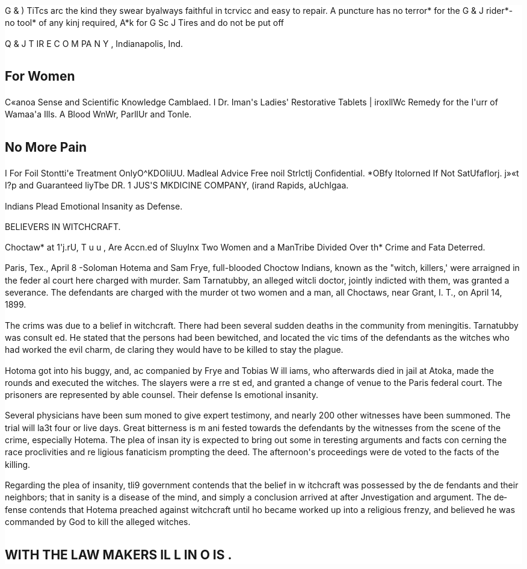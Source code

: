 G & ) TiTcs arc the kind they swear byalways faithful in tcrvicc and easy to repair. A puncture has  no  terror*  for the G & J rider*-no tool* of any kinj required, A*k for G Sc J  Tires and do not be put off

Q  &   J   T IR E   C O M PA N Y , Indianapolis,  Ind.

## For  Women

C«anoa Sense and Scientific Knowledge Camblaed. I Dr. Iman's Ladies' Restorative Tablets | iroxllWc Remedy for the I'urr of Wamaa'a Ills. A Blood  WnWr, ParllUr and Tonle.

## No  More Pain

I For Foil Stontti'e Treatment OnlyO^KDOIiUU. Madleal Advice Free noil Strlctlj Confidential. *OBfy Itolorned If Not SatUfaflorj. j»«t I?p and Guaranteed liyTbe DR. 1 JUS'S MKDICINE COMPANY, (irand Rapids,  aUchlgaa.



Indians  Plead Emotional Insanity as  Defense.

BELIEVERS IN WITCHCRAFT.

Choctaw*  at  1'j.rU,  T u u , Are  Accn.ed of  Sluylnx  Two  Women  and  a  ManTribe  Divided  Over th* Crime  and Fata  Deterred.

Paris,  Tex.,  April  8 -Soloman  Hotema  and Sam Frye, full-blooded Choctow  Indians,  known as the  "witch, killers,'  were  arraigned  in  the  feder­ al  court  here  charged  with  murder. Sam  Tarnatubby,  an alleged witcli doctor,  jointly  indicted  with  them,  was granted  a  severance. The  defendants are  charged  with  the  murder  ot  two women  and  a  man,  all  Choctaws,  near Grant,  I.  T.,  on  April  14,  1899.

The  crims  was  due  to  a  belief  in witchcraft. There  had  been  several sudden  deaths  in  the  community  from meningitis. Tarnatubby  was  consult­ ed. He  stated  that  the  persons  had been  bewitched,  and  located  the  vic­ tims  of  the  defendants  as  the  witches who  had  worked  the  evil  charm,  de­ claring  they  would  have  to  be  killed to  stay  the  plague.

Hotoma  got  into  his  buggy,  and,  ac­ companied  by  Frye  and  Tobias  W ill­ iams,  who  afterwards  died  in  jail  at Atoka,  made  the  rounds  and  executed the  witches. The  slayers  were  a rre st­ ed,  and  granted  a  change  of  venue  to the  Paris  federal  court. The prisoners are  represented  by  able  counsel.  Their defense  Is  emotional  insanity.

Several  physicians  have  been  sum­ moned  to  give  expert  testimony,  and nearly  200  other  witnesses  have  been summoned.  The  trial  will la3t  four  or live  days. Great  bitterness  is  m ani­ fested  towards  the  defendants  by  the witnesses  from  the  scene  of  the  crime, especially  Hotema. The plea of  insan­ ity  is  expected  to  bring  out  some  in­ teresting  arguments  and facts con­ cerning  the  race  proclivities  and  re ligious  fanaticism   prompting  the  deed. The  afternoon's  proceedings  were  de­ voted  to  the  facts  of  the  killing.

Regarding  the  plea  of  insanity,  tli9 government  contends  that  the  belief in  w itchcraft  was  possessed  by  the  de­ fendants  and  their  neighbors;  that  in­ sanity  is  a  disease  of  the  mind,  and simply  a  conclusion  arrived  at  after Jnvestigation  and  argument. The  de­ fense  contends  that  Hotema  preached against  witchcraft  until ho became worked  up  into a religious frenzy, and  believed  he  was  commanded  by God  to  kill  the  alleged  witches.

## WITH THE LAW MAKERS IL L IN O IS .
